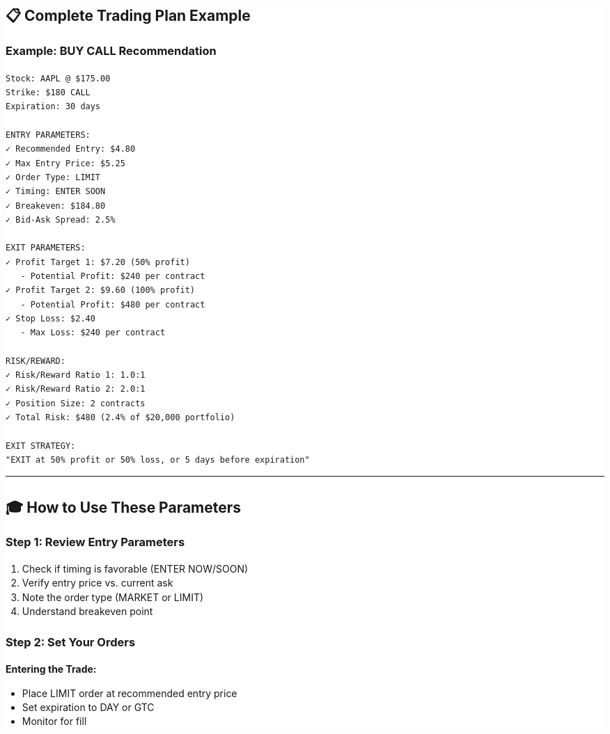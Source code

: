 ## 📋 Complete Trading Plan Example

### Example: BUY CALL Recommendation

```
Stock: AAPL @ $175.00
Strike: $180 CALL
Expiration: 30 days

ENTRY PARAMETERS:
✓ Recommended Entry: $4.80
✓ Max Entry Price: $5.25
✓ Order Type: LIMIT
✓ Timing: ENTER SOON
✓ Breakeven: $184.80
✓ Bid-Ask Spread: 2.5%

EXIT PARAMETERS:
✓ Profit Target 1: $7.20 (50% profit)
   - Potential Profit: $240 per contract
✓ Profit Target 2: $9.60 (100% profit)
   - Potential Profit: $480 per contract
✓ Stop Loss: $2.40
   - Max Loss: $240 per contract

RISK/REWARD:
✓ Risk/Reward Ratio 1: 1.0:1
✓ Risk/Reward Ratio 2: 2.0:1
✓ Position Size: 2 contracts
✓ Total Risk: $480 (2.4% of $20,000 portfolio)

EXIT STRATEGY:
"EXIT at 50% profit or 50% loss, or 5 days before expiration"
```

---

## 🎓 How to Use These Parameters

### Step 1: Review Entry Parameters
1. Check if timing is favorable (ENTER NOW/SOON)
2. Verify entry price vs. current ask
3. Note the order type (MARKET or LIMIT)
4. Understand breakeven point

### Step 2: Set Your Orders
**Entering the Trade:**
- Place LIMIT order at recommended entry price
- Set expiration to DAY or GTC
- Monitor for fill
